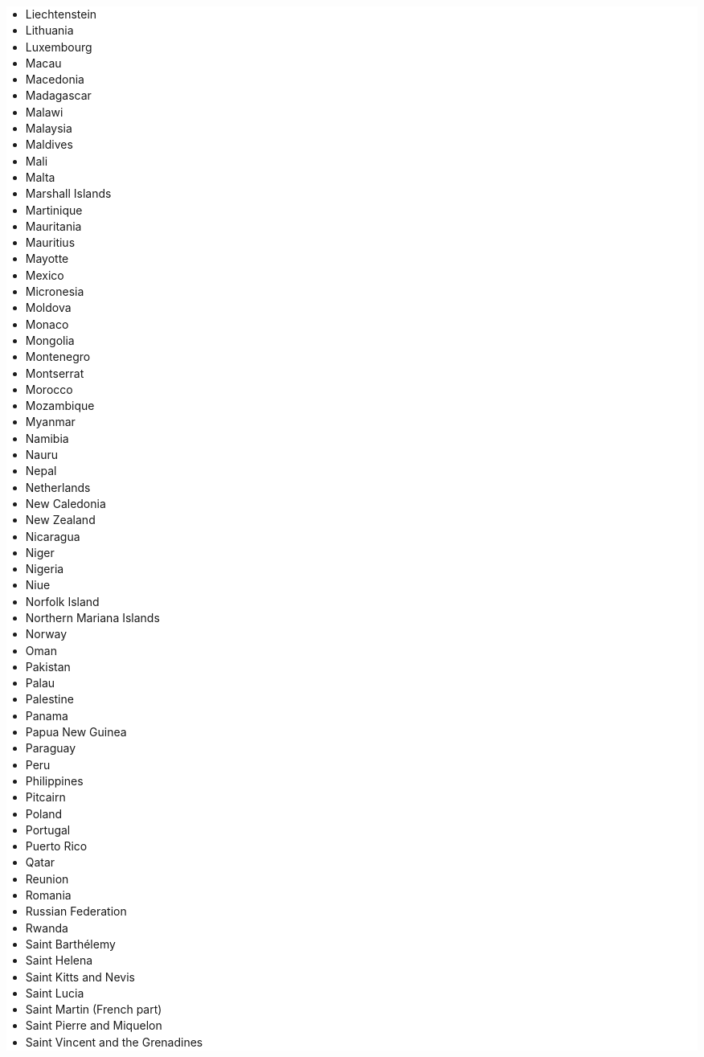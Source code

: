   * Liechtenstein 
  * Lithuania 
  * Luxembourg 
  * Macau 
  * Macedonia 
  * Madagascar 
  * Malawi 
  * Malaysia 
  * Maldives 
  * Mali 
  * Malta 
  * Marshall Islands 
  * Martinique 
  * Mauritania 
  * Mauritius 
  * Mayotte 
  * Mexico 
  * Micronesia 
  * Moldova 
  * Monaco 
  * Mongolia 
  * Montenegro 
  * Montserrat 
  * Morocco 
  * Mozambique 
  * Myanmar 
  * Namibia 
  * Nauru 
  * Nepal 
  * Netherlands 
  * New Caledonia 
  * New Zealand 
  * Nicaragua 
  * Niger 
  * Nigeria 
  * Niue 
  * Norfolk Island 
  * Northern Mariana Islands 
  * Norway 
  * Oman 
  * Pakistan 
  * Palau 
  * Palestine 
  * Panama 
  * Papua New Guinea 
  * Paraguay 
  * Peru 
  * Philippines 
  * Pitcairn 
  * Poland 
  * Portugal 
  * Puerto Rico 
  * Qatar 
  * Reunion 
  * Romania 
  * Russian Federation 
  * Rwanda 
  * Saint Barthélemy 
  * Saint Helena 
  * Saint Kitts and Nevis 
  * Saint Lucia 
  * Saint Martin (French part) 
  * Saint Pierre and Miquelon 
  * Saint Vincent and the Grenadines 